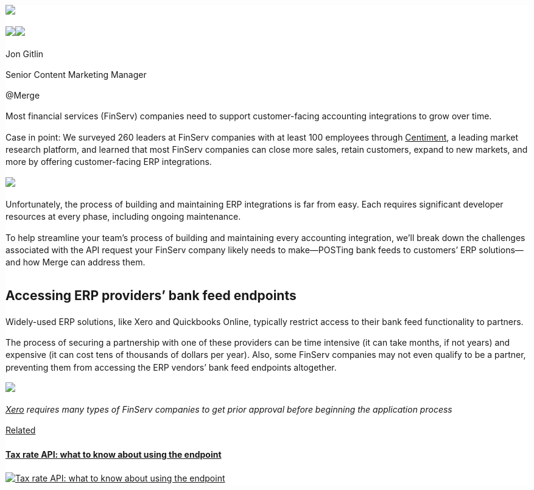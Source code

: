 ![](https://cdn.prod.website-files.com/62796ab9647626cbab663f42/67cdd376071b615c9f2dcbcb_Blog%20Header%20Brand%20Refresh.png)

![](https://cdn.prod.website-files.com/62796ab9647626cbab663f42/67cb26b36cc62374679f071f_Jon%20Gitlin%20-%20Merge.png)![](https://cdn.prod.website-files.com/62796ab9647626cbab663f42/64dd538684e09763589291b7_64c13599abc4a993825ecd2d_Jon%2520Gitlin%2520headshot.webp)

Jon Gitlin

Senior Content Marketing Manager

@Merge

Most financial services (FinServ) companies need to support customer-facing accounting integrations to grow over time.

Case in point: We surveyed 260 leaders at FinServ companies with at least 100 employees through [Centiment](https://www.centiment.co/), a leading market research platform, and learned that most FinServ companies can close more sales, retain customers, expand to new markets, and more by offering customer-facing ERP integrations.

[![](https://cdn.prod.website-files.com/62796ab9647626cbab663f42/67900c8e220c5ac0b47b59e9_AD_4nXe399KSp67h_va5RQfWp429fMKhvqGJmcOuZGg1feGs5Z_CH8XLjYfzW_Xt5JXN8ugpidqGp0mgmdZzxeHRmQiY6E12LQQOuXjqqefjtsKVpwW1hlHgFQAj1_MF48n1RajvXGOskg.webp)](https://cdn.prod.website-files.com/62796ab9647626cbab663f42/67900c8e220c5ac0b47b59e9_AD_4nXe399KSp67h_va5RQfWp429fMKhvqGJmcOuZGg1feGs5Z_CH8XLjYfzW_Xt5JXN8ugpidqGp0mgmdZzxeHRmQiY6E12LQQOuXjqqefjtsKVpwW1hlHgFQAj1_MF48n1RajvXGOskg.webp)

Unfortunately, the process of building and maintaining ERP integrations is far from easy. Each requires significant developer resources at every phase, including ongoing maintenance.

To help streamline your team’s process of building and maintaining every accounting integration, we’ll break down the challenges associated with the API request your FinServ company likely needs to make—POSTing bank feeds to customers’ ERP solutions—and how Merge can address them.

## **Accessing ERP providers’ bank feed endpoints**

Widely-used ERP solutions, like Xero and Quickbooks Online, typically restrict access to their bank feed functionality to partners.

The process of securing a partnership with one of these providers can be time intensive (it can take months, if not years) and expensive (it can cost tens of thousands of dollars per year). Also, some FinServ companies may not even qualify to be a partner, preventing them from accessing the ERP vendors’ bank feed endpoints altogether.

[![](https://cdn.prod.website-files.com/62796ab9647626cbab663f42/679011ec3262309c9c1b1983_679011d32122e9ffe974f56e_Screenshot%25202025-01-21%2520at%25204.29.06%25E2%2580%25AFPM.webp)](https://cdn.prod.website-files.com/62796ab9647626cbab663f42/679011ec3262309c9c1b1983_679011d32122e9ffe974f56e_Screenshot%25202025-01-21%2520at%25204.29.06%25E2%2580%25AFPM.webp)

[_Xero_](https://developer.xero.com/documentation/xero-app-store/app-partner-guides/app-partner-steps/) _requires many types of FinServ companies to get prior approval before beginning the application process_

[Related](https://www.merge.dev/blog/tax-rate-api?blog-related=image)

#### [Tax rate API: what to know about using the endpoint](https://www.merge.dev/blog/tax-rate-api?blog-related=image)

[![Tax rate API: what to know about using the endpoint](https://cdn.prod.website-files.com/62796ab9647626cbab663f42/6733d7aa9ea70cac8836b743_Tax_rate_api.webp)](https://www.merge.dev/blog/tax-rate-api?blog-related=image)
